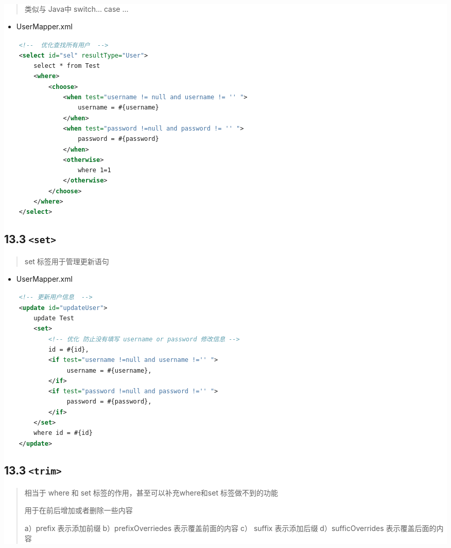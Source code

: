 > 类似与 Java中 switch... case ...

- UserMapper.xml

```xml
	<!--  优化查找所有用户  -->
	<select id="sel" resultType="User">
		select * from Test
		<where>
			<choose>
				<when test="username != null and username != '' ">
					username = #{username}
				</when>
				<when test="password !=null and password != '' ">
					password = #{password}
				</when>
				<otherwise>
					where 1=1 
				</otherwise>
			</choose>
		</where>
	</select>	
```



## 13.3 `<set>`

>  set  标签用于管理更新语句

- UserMapper.xml

```xml
	<!-- 更新用户信息  -->
	<update id="updateUser">
		update Test
		<set>
			<!-- 优化 防止没有填写 username or password 修改信息 -->
			id = #{id},
			<if test="username !=null and username !='' ">
				 username = #{username},
			</if>
			<if test="password !=null and password !='' ">
				 password = #{password},
			</if>
		</set>
		where id = #{id}
	</update>
```

## 13.3 `<trim>`

> 相当于 where 和 set 标签的作用，甚至可以补充where和set 标签做不到的功能
>
> 用于在前后增加或者删除一些内容
>
> a）prefix 		       表示添加前缀
> b）prefixOverriedes 表示覆盖前面的内容
> c） suffix 		       表示添加后缀
> d）sufficOverrides    表示覆盖后面的内容
